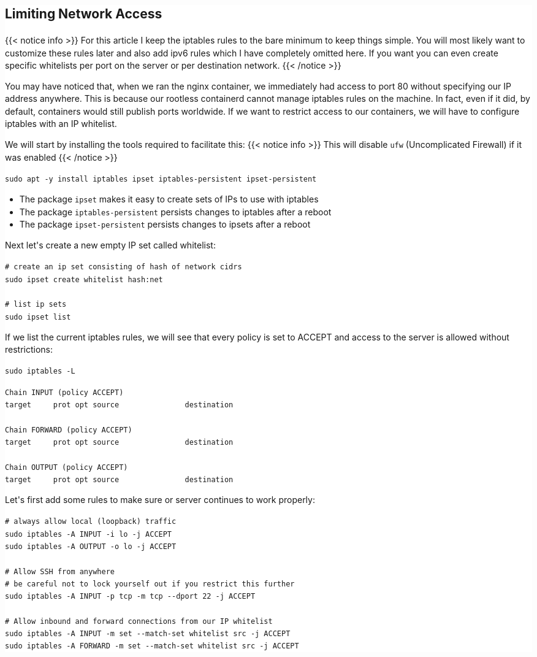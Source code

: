 
## Limiting Network Access

{{< notice info >}}
For this article I keep the iptables rules to the bare minimum to keep things simple. You will most likely want to customize these rules later and also add ipv6 rules which I have completely omitted here. If you want you can even create specific whitelists per port on the server or per destination network.
{{< /notice >}}

You may have noticed that, when we ran the nginx container, we immediately had access to port 80 without specifying our IP address anywhere. This is because our rootless containerd cannot manage iptables rules on the machine. In fact, even if it did, by default, containers would still publish ports worldwide. If we want to restrict access to our containers, we will have to configure iptables with an IP whitelist.

We will start by installing the tools required to facilitate this:
{{< notice info >}}
This will disable `ufw` (Uncomplicated Firewall) if it was enabled
{{< /notice >}}
```shell
sudo apt -y install iptables ipset iptables-persistent ipset-persistent
```

* The package `ipset` makes it easy to create sets of IPs to use with iptables
* The package `iptables-persistent` persists changes to iptables after a reboot
* The package `ipset-persistent` persists changes to ipsets after a reboot

Next let's create a new empty IP set called whitelist:
```shell
# create an ip set consisting of hash of network cidrs
sudo ipset create whitelist hash:net

# list ip sets
sudo ipset list
```

If we list the current iptables rules, we will see that every policy is set to ACCEPT and access to the server is allowed without restrictions:
```shell
sudo iptables -L
```
```
Chain INPUT (policy ACCEPT)
target     prot opt source               destination

Chain FORWARD (policy ACCEPT)
target     prot opt source               destination

Chain OUTPUT (policy ACCEPT)
target     prot opt source               destination
```

Let's first add some rules to make sure or server continues to work properly:
```shell
# always allow local (loopback) traffic
sudo iptables -A INPUT -i lo -j ACCEPT
sudo iptables -A OUTPUT -o lo -j ACCEPT

# Allow SSH from anywhere
# be careful not to lock yourself out if you restrict this further
sudo iptables -A INPUT -p tcp -m tcp --dport 22 -j ACCEPT

# Allow inbound and forward connections from our IP whitelist
sudo iptables -A INPUT -m set --match-set whitelist src -j ACCEPT
sudo iptables -A FORWARD -m set --match-set whitelist src -j ACCEPT
```
